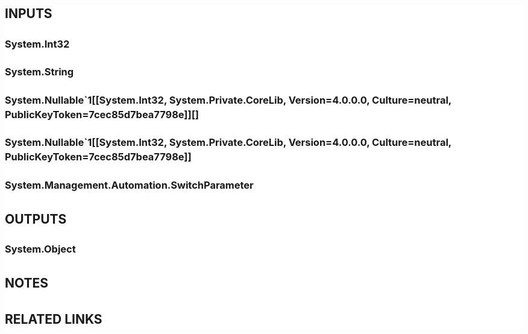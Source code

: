 ## INPUTS

### System.Int32
### System.String
### System.Nullable`1[[System.Int32, System.Private.CoreLib, Version=4.0.0.0, Culture=neutral, PublicKeyToken=7cec85d7bea7798e]][]
### System.Nullable`1[[System.Int32, System.Private.CoreLib, Version=4.0.0.0, Culture=neutral, PublicKeyToken=7cec85d7bea7798e]]
### System.Management.Automation.SwitchParameter
## OUTPUTS

### System.Object
## NOTES

## RELATED LINKS
